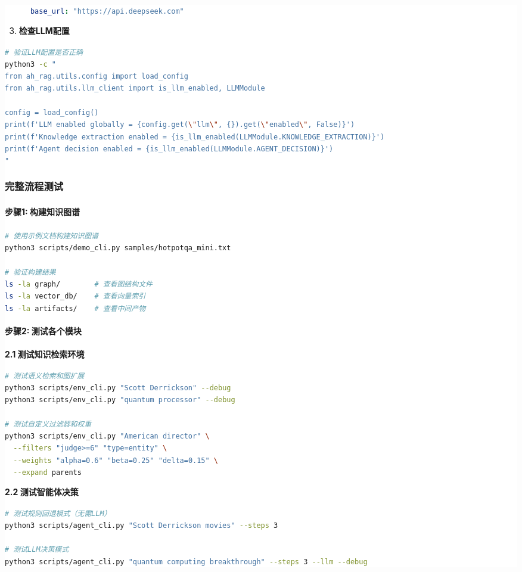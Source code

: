 ```yaml
      base_url: "https://api.deepseek.com"
```

3. **检查LLM配置**
```bash
# 验证LLM配置是否正确
python3 -c "
from ah_rag.utils.config import load_config
from ah_rag.utils.llm_client import is_llm_enabled, LLMModule

config = load_config()
print(f'LLM enabled globally = {config.get(\"llm\", {}).get(\"enabled\", False)}')
print(f'Knowledge extraction enabled = {is_llm_enabled(LLMModule.KNOWLEDGE_EXTRACTION)}')
print(f'Agent decision enabled = {is_llm_enabled(LLMModule.AGENT_DECISION)}')
"
```

### **完整流程测试**

#### **步骤1: 构建知识图谱**
```bash
# 使用示例文档构建知识图谱
python3 scripts/demo_cli.py samples/hotpotqa_mini.txt

# 验证构建结果
ls -la graph/        # 查看图结构文件
ls -la vector_db/    # 查看向量索引
ls -la artifacts/    # 查看中间产物
```

#### **步骤2: 测试各个模块**

**2.1 测试知识检索环境**
```bash
# 测试语义检索和图扩展
python3 scripts/env_cli.py "Scott Derrickson" --debug
python3 scripts/env_cli.py "quantum processor" --debug

# 测试自定义过滤器和权重
python3 scripts/env_cli.py "American director" \
  --filters "judge>=6" "type=entity" \
  --weights "alpha=0.6" "beta=0.25" "delta=0.15" \
  --expand parents
```

**2.2 测试智能体决策**
```bash
# 测试规则回退模式（无需LLM）
python3 scripts/agent_cli.py "Scott Derrickson movies" --steps 3

# 测试LLM决策模式
python3 scripts/agent_cli.py "quantum computing breakthrough" --steps 3 --llm --debug
```
